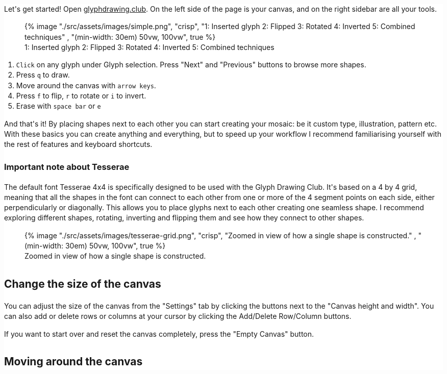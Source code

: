 Let's get started! Open [glyphdrawing.club](https://glyphdrawing.club/). On the left side of the page is your canvas, and on the right sidebar are all your tools.

<figure class="u-image-full-width">
    {% image
        "./src/assets/images/simple.png",
        "crisp",
        "1: Inserted glyph 2: Flipped 3: Rotated 4: Inverted 5: Combined techniques" ,
        "(min-width: 30em) 50vw, 100vw",
        true
    %}
    <figcaption>1: Inserted glyph 2: Flipped 3: Rotated 4: Inverted 5: Combined techniques</figcaption>
</figure>

1. `Click` on any glyph under Glyph selection. Press "Next" and "Previous" buttons to browse more shapes.
2. Press `q` to draw.
3. Move around the canvas with `arrow keys`.
4. Press `f` to flip, `r` to rotate or `i` to invert.
5. Erase with `space bar` or `e`

And that's it! By placing shapes next to each other you can start creating your mosaic: be it custom type, illustration, pattern etc. With these basics you can create anything and everything, but to speed up your workflow I recommend familiarising yourself with the rest of features and keyboard shortcuts.

### Important note about Tesserae

The default font Tesserae 4x4 is specifically designed to be used with the Glyph Drawing Club. It's based on a 4 by 4 grid, meaning that all the shapes in the font can connect to each other from one or more of the 4 segment points on each side, either perpendicularly or diagonally. This allows you to place glyphs next to each other creating one seamless shape. I recommend exploring different shapes, rotating, inverting and flipping them and see how they connect to other shapes.

<figure class="u-image-full-width">
    {% image
        "./src/assets/images/tesserae-grid.png",
        "crisp",
        "Zoomed in view of how a single shape is constructed." ,
        "(min-width: 30em) 50vw, 100vw",
        true
    %}
    <figcaption>Zoomed in view of how a single shape is constructed.</figcaption>
</figure>

## Change the size of the canvas

You can adjust the size of the canvas from the "Settings" tab by clicking the buttons next to the "Canvas height and width". You can also add or delete rows or columns at your cursor by clicking the Add/Delete Row/Column buttons.

If you want to start over and reset the canvas completely, press the "Empty Canvas" button.

## Moving around the canvas
